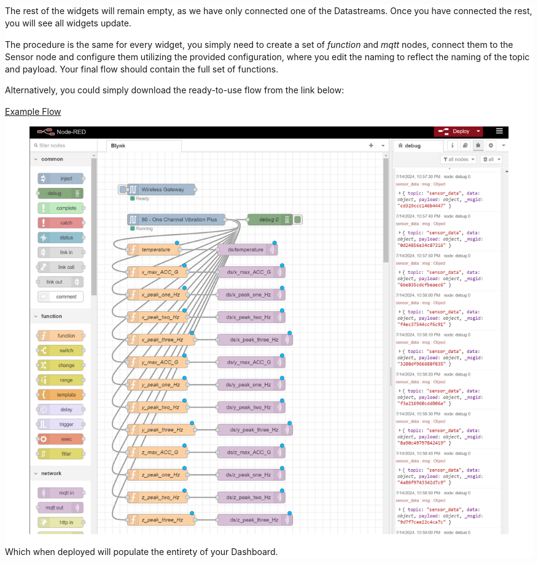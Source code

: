 The rest of the widgets will remain empty, as we have only connected one of the Datastreams. Once you have connected the rest, you will see all widgets update.

The procedure is the same for every widget, you simply need to create a set of _function_ and _mqtt_ nodes, connect them to the Sensor node and configure them utilizing the provided configuration, where you edit the naming to reflect the naming of the topic and payload. Your final flow should contain the full set of functions.

Alternatively, you could simply download the ready-to-use flow from the link below:

[Example Flow](https://blynk-io-static.nyc3.cdn.digitaloceanspaces.com/example.flow.json)

<figure><img src="../.gitbook/assets/8-Node-RED-NCD-Industrial-Vibration-Sensor-full-flow.png" alt=""><figcaption></figcaption></figure>

Which when deployed will populate the entirety of your Dashboard.
